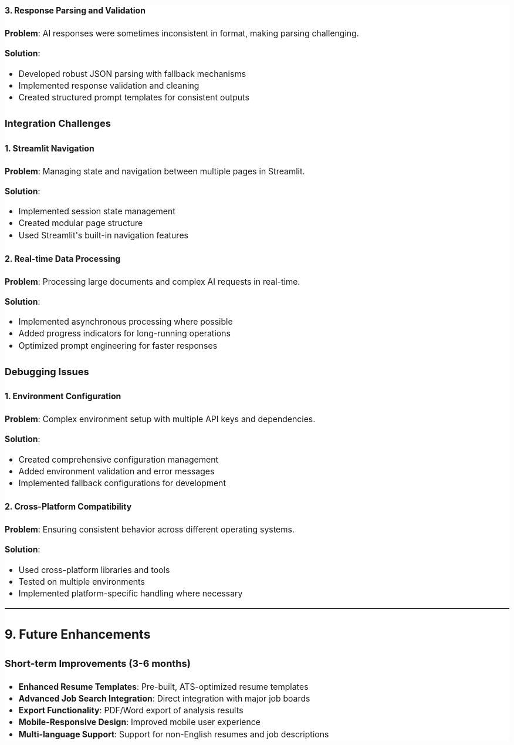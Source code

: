 #### 3. Response Parsing and Validation
**Problem**: AI responses were sometimes inconsistent in format, making parsing challenging.

**Solution**:
- Developed robust JSON parsing with fallback mechanisms
- Implemented response validation and cleaning
- Created structured prompt templates for consistent outputs

### Integration Challenges

#### 1. Streamlit Navigation
**Problem**: Managing state and navigation between multiple pages in Streamlit.

**Solution**:
- Implemented session state management
- Created modular page structure
- Used Streamlit's built-in navigation features

#### 2. Real-time Data Processing
**Problem**: Processing large documents and complex AI requests in real-time.

**Solution**:
- Implemented asynchronous processing where possible
- Added progress indicators for long-running operations
- Optimized prompt engineering for faster responses

### Debugging Issues

#### 1. Environment Configuration
**Problem**: Complex environment setup with multiple API keys and dependencies.

**Solution**:
- Created comprehensive configuration management
- Added environment validation and error messages
- Implemented fallback configurations for development

#### 2. Cross-Platform Compatibility
**Problem**: Ensuring consistent behavior across different operating systems.

**Solution**:
- Used cross-platform libraries and tools
- Tested on multiple environments
- Implemented platform-specific handling where necessary

---

## 9. Future Enhancements

### Short-term Improvements (3-6 months)
- **Enhanced Resume Templates**: Pre-built, ATS-optimized resume templates
- **Advanced Job Search Integration**: Direct integration with major job boards
- **Export Functionality**: PDF/Word export of analysis results
- **Mobile-Responsive Design**: Improved mobile user experience
- **Multi-language Support**: Support for non-English resumes and job descriptions
